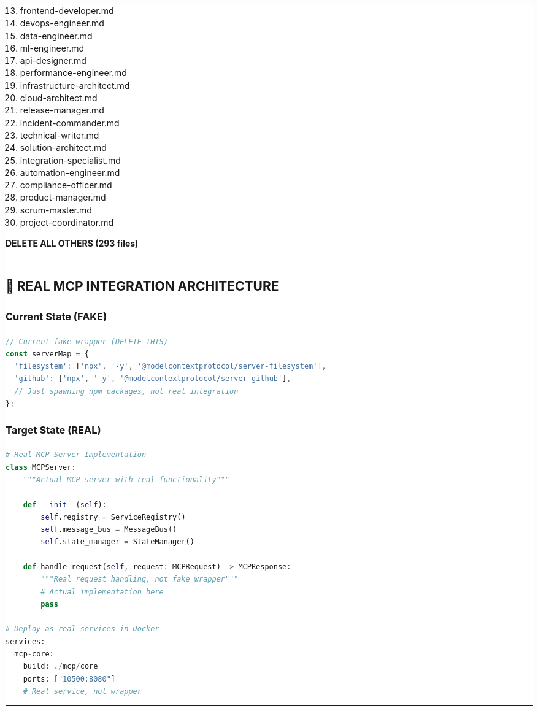 13. frontend-developer.md
14. devops-engineer.md
15. data-engineer.md
16. ml-engineer.md
17. api-designer.md
18. performance-engineer.md
19. infrastructure-architect.md
20. cloud-architect.md
21. release-manager.md
22. incident-commander.md
23. technical-writer.md
24. solution-architect.md
25. integration-specialist.md
26. automation-engineer.md
27. compliance-officer.md
28. product-manager.md
29. scrum-master.md
30. project-coordinator.md

**DELETE ALL OTHERS (293 files)**

---

## 🔧 REAL MCP INTEGRATION ARCHITECTURE

### Current State (FAKE)
```javascript
// Current fake wrapper (DELETE THIS)
const serverMap = {
  'filesystem': ['npx', '-y', '@modelcontextprotocol/server-filesystem'],
  'github': ['npx', '-y', '@modelcontextprotocol/server-github'],
  // Just spawning npm packages, not real integration
};
```

### Target State (REAL)
```python
# Real MCP Server Implementation
class MCPServer:
    """Actual MCP server with real functionality"""
    
    def __init__(self):
        self.registry = ServiceRegistry()
        self.message_bus = MessageBus()
        self.state_manager = StateManager()
    
    def handle_request(self, request: MCPRequest) -> MCPResponse:
        """Real request handling, not fake wrapper"""
        # Actual implementation here
        pass

# Deploy as real services in Docker
services:
  mcp-core:
    build: ./mcp/core
    ports: ["10500:8080"]
    # Real service, not wrapper
```

---